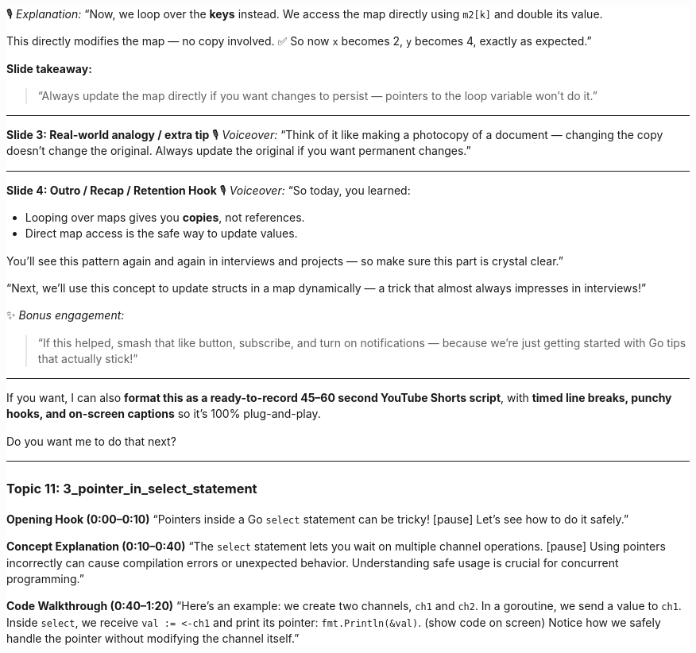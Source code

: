 🎙 *Explanation:*
“Now, we loop over the **keys** instead.
We access the map directly using `m2[k]` and double its value.

This directly modifies the map — no copy involved. ✅
So now `x` becomes 2, `y` becomes 4, exactly as expected.”

**Slide takeaway:**

> “Always update the map directly if you want changes to persist — pointers to the loop variable won’t do it.”

---

**Slide 3: Real-world analogy / extra tip**
🎙 *Voiceover:*
“Think of it like making a photocopy of a document — changing the copy doesn’t change the original. Always update the original if you want permanent changes.”

---

**Slide 4: Outro / Recap / Retention Hook**
🎙 *Voiceover:*
“So today, you learned:

* Looping over maps gives you **copies**, not references.
* Direct map access is the safe way to update values.

You’ll see this pattern again and again in interviews and projects — so make sure this part is crystal clear.”

“Next, we’ll use this concept to update structs in a map dynamically — a trick that almost always impresses in interviews!”

✨ *Bonus engagement:*

> “If this helped, smash that like button, subscribe, and turn on notifications — because we’re just getting started with Go tips that actually stick!”

---

If you want, I can also **format this as a ready-to-record 45–60 second YouTube Shorts script**, with **timed line breaks, punchy hooks, and on-screen captions** so it’s 100% plug-and-play.

Do you want me to do that next?

---

### Topic 11: 3\_pointer\_in\_select\_statement

**Opening Hook (0:00–0:10)**
“Pointers inside a Go `select` statement can be tricky! \[pause] Let’s see how to do it safely.”

**Concept Explanation (0:10–0:40)**
“The `select` statement lets you wait on multiple channel operations. \[pause] Using pointers incorrectly can cause compilation errors or unexpected behavior. Understanding safe usage is crucial for concurrent programming.”

**Code Walkthrough (0:40–1:20)**
“Here’s an example: we create two channels, `ch1` and `ch2`. In a goroutine, we send a value to `ch1`.
Inside `select`, we receive `val := <-ch1` and print its pointer: `fmt.Println(&val)`. (show code on screen) Notice how we safely handle the pointer without modifying the channel itself.”
